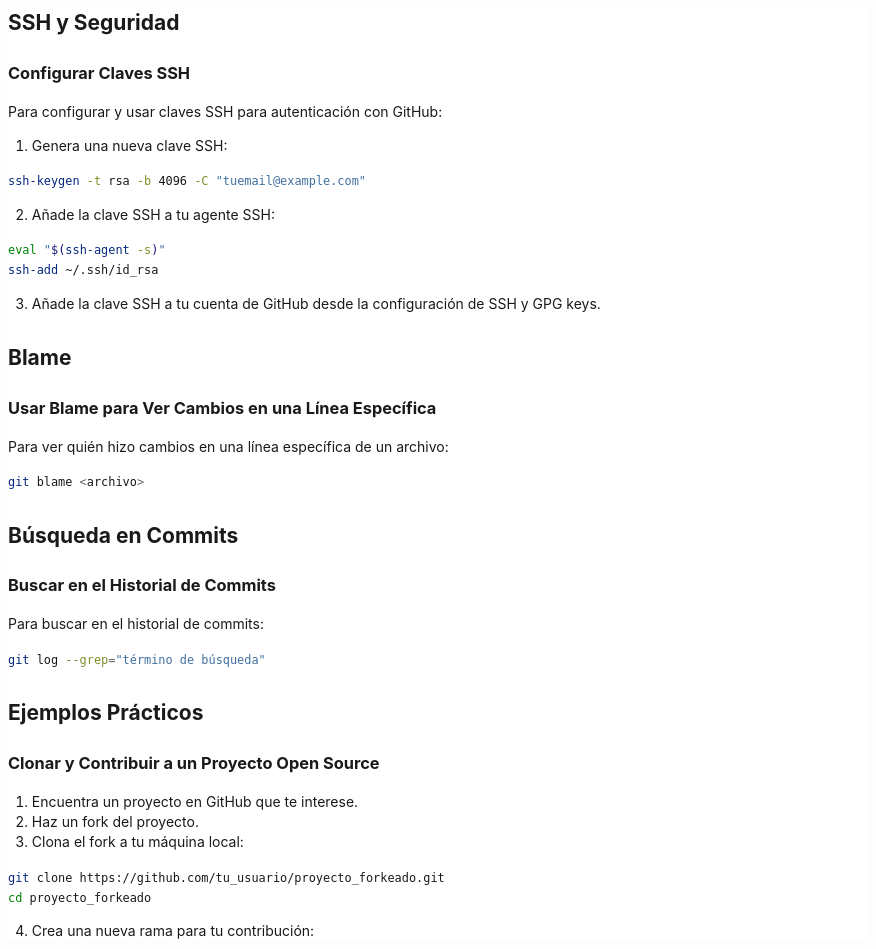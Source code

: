 ## SSH y Seguridad

### Configurar Claves SSH

Para configurar y usar claves SSH para autenticación con GitHub:

1. Genera una nueva clave SSH:

```bash
ssh-keygen -t rsa -b 4096 -C "tuemail@example.com"
```

2. Añade la clave SSH a tu agente SSH:

```bash
eval "$(ssh-agent -s)"
ssh-add ~/.ssh/id_rsa
```

3. Añade la clave SSH a tu cuenta de GitHub desde la configuración de SSH y GPG keys.

## Blame

### Usar Blame para Ver Cambios en una Línea Específica

Para ver quién hizo cambios en una línea específica de un archivo:

```bash
git blame <archivo>
```

## Búsqueda en Commits

### Buscar en el Historial de Commits

Para buscar en el historial de commits:

```bash
git log --grep="término de búsqueda"
```

## Ejemplos Prácticos

### Clonar y Contribuir a un Proyecto Open Source

1. Encuentra un proyecto en GitHub que te interese.
2. Haz un fork del proyecto.
3. Clona el fork a tu máquina local:

```bash
git clone https://github.com/tu_usuario/proyecto_forkeado.git
cd proyecto_forkeado
```

4. Crea una nueva rama para tu contribución:

